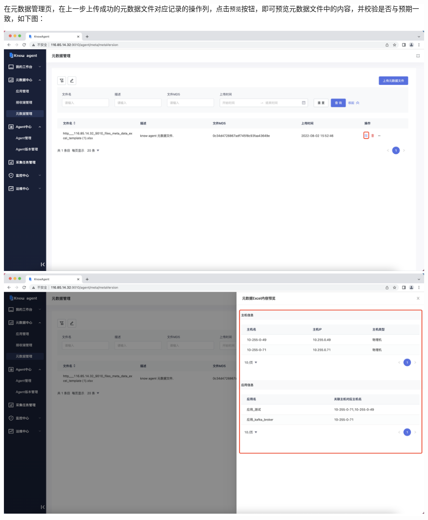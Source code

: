 ​	在元数据管理页，在上一步上传成功的元数据文件对应记录的操作列，点击`预览`按钮，即可预览元数据文件中的内容，并校验是否与预期一致，如下图：

<img src="./assets/user-manual/23.png" />

<img src="./assets/user-manual/24.png" />
